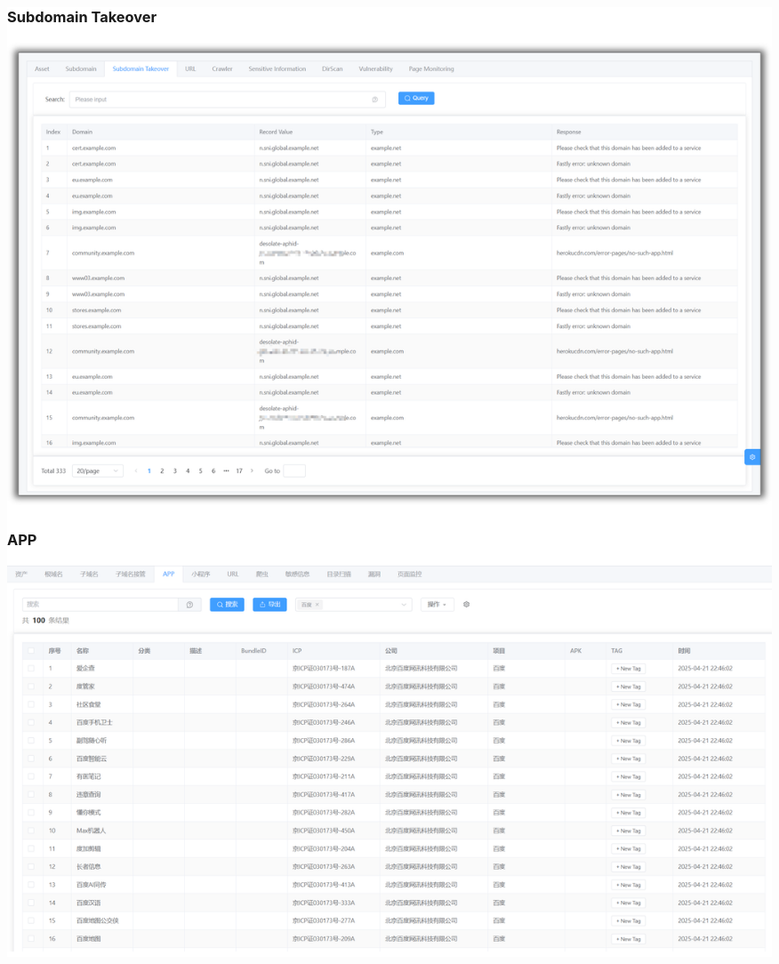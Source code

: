### Subdomain Takeover
![alt text](docs/images/subt-en.png)

### APP
![alt text](docs/images/app-cn.png)
